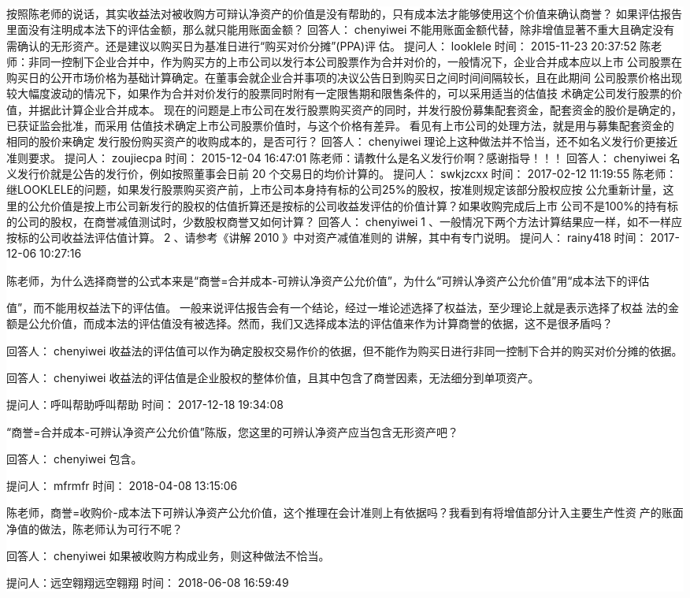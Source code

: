 按照陈老师的说话，其实收益法对被收购方可辩认净资产的价值是没有帮助的，只有成本法才能够使用这个价值来确认商誉？
如果评估报告里面没有注明成本法下的评估金额，那么就只能用账面金额？
回答人： chenyiwei
不能用账面金额代替，除非增值显著不重大且确定没有需确认的无形资产。还是建议以购买日为基准日进行“购买对价分摊”(PPA)评
估。
提问人： looklele 时间： 2015-11-23 20:37:52
陈老师：非同一控制下企业合并中，作为购买方的上市公司以发行本公司股票作为合并对价的，一般情况下，企业合并成本应以上市
公司股票在购买日的公开市场价格为基础计算确定。在董事会就企业合并事项的决议公告日到购买日之间时间间隔较长，且在此期间
公司股票价格出现较大幅度波动的情况下，如果作为合并对价发行的股票同时附有一定限售期和限售条件的，可以采用适当的估值技
术确定公司发行股票的价值，并据此计算企业合并成本。
现在的问题是上市公司在发行股票购买资产的同时，并发行股份募集配套资金，配套资金的股价是确定的，已获证监会批准，而采用
估值技术确定上市公司股票价值时，与这个价格有差异。 看见有上市公司的处理方法，就是用与募集配套资金的相同的股价来确定
发行股份购买资产的收购成本的，是否可行？
回答人： chenyiwei
理论上这种做法并不恰当，还不如名义发行价更接近准则要求。
提问人： zoujiecpa 时间： 2015-12-04 16:47:01
陈老师：请教什么是名义发行价啊？感谢指导！！！
回答人： chenyiwei
名义发行价就是公告的发行价，例如按照董事会日前 20 个交易日的均价计算的。
提问人： swkjzcxx 时间： 2017-02-12 11:19:55
陈老师： 继LOOKLELE的问题，如果发行股票购买资产前，上市公司本身持有标的公司25%的股权，按准则规定该部分股权应按
公允重新计量，这里的公允价值是按上市公司新发行的股权的估值折算还是按标的公司收益发评估的价值计算？如果收购完成后上市
公司不是100%的持有标的公司的股权，在商誉减值测试时，少数股权商誉又如何计算？
回答人： chenyiwei
1 、一般情况下两个方法计算结果应一样，如不一样应按标的公司收益法评估值计算。 2 、请参考《讲解 2010 》中对资产减值准则的
讲解，其中有专门说明。
提问人： rainy418 时间： 2017-12-06 10:27:16


陈老师，为什么选择商誉的公式本来是“商誉=合并成本-可辨认净资产公允价值”，为什么“可辨认净资产公允价值”用“成本法下的评估

值”，而不能用权益法下的评估值。 一般来说评估报告会有一个结论，经过一堆论述选择了权益法，至少理论上就是表示选择了权益
法的金额是公允价值，而成本法的评估值没有被选择。然而，我们又选择成本法的评估值来作为计算商誉的依据，这不是很矛盾吗？

回答人： chenyiwei
收益法的评估值可以作为确定股权交易作价的依据，但不能作为购买日进行非同一控制下合并的购买对价分摊的依据。

回答人： chenyiwei
收益法的评估值是企业股权的整体价值，且其中包含了商誉因素，无法细分到单项资产。

提问人：呼叫帮助呼叫帮助 时间： 2017-12-18 19:34:08

“商誉=合并成本-可辨认净资产公允价值”陈版，您这里的可辨认净资产应当包含无形资产吧？

回答人： chenyiwei
包含。

提问人： mfrmfr 时间： 2018-04-08 13:15:06

陈老师，商誉=收购价-成本法下可辨认净资产公允价值，这个推理在会计准则上有依据吗？我看到有将增值部分计入主要生产性资
产的账面净值的做法，陈老师认为可行不呢？

回答人： chenyiwei
如果被收购方构成业务，则这种做法不恰当。

提问人：远空翱翔远空翱翔 时间： 2018-06-08 16:59:49
